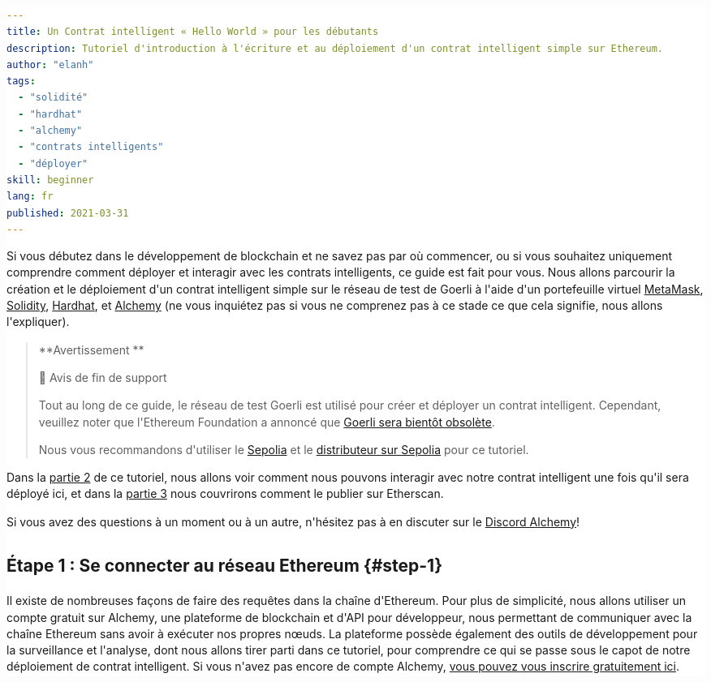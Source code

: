 ```yaml
---
title: Un Contrat intelligent « Hello World » pour les débutants
description: Tutoriel d'introduction à l'écriture et au déploiement d'un contrat intelligent simple sur Ethereum.
author: "elanh"
tags:
  - "solidité"
  - "hardhat"
  - "alchemy"
  - "contrats intelligents"
  - "déployer"
skill: beginner
lang: fr
published: 2021-03-31
---
```


Si vous débutez dans le développement de blockchain et ne savez pas par où commencer, ou si vous souhaitez uniquement comprendre comment déployer et interagir avec les contrats intelligents, ce guide est fait pour vous. Nous allons parcourir la création et le déploiement d'un contrat intelligent simple sur le réseau de test de Goerli à l'aide d'un portefeuille virtuel [MetaMask](https://metamask.io/), [Solidity](https://docs.soliditylang.org/en/v0.8.0/), [Hardhat](https://hardhat.org/), et [Alchemy](https://alchemyapi.io/eth) (ne vous inquiétez pas si vous ne comprenez pas à ce stade ce que cela signifie, nous allons l'expliquer).

> **Avertissement **
>
> 🚧 Avis de fin de support
>
> Tout au long de ce guide, le réseau de test Goerli est utilisé pour créer et déployer un contrat intelligent. Cependant, veuillez noter que l'Ethereum Foundation a annoncé que [Goerli sera bientôt obsolète](https://www.alchemy.com/blog/goerli-faucet-deprecation).
>
> Nous vous recommandons d'utiliser le [Sepolia](https://www.alchemy.com/overviews/sepolia-testnet) et le [distributeur sur Sepolia](https://sepoliafaucet.com/) pour ce tutoriel.

Dans la [partie 2](https://docs.alchemy.com/docs/interacting-with-a-smart-contract) de ce tutoriel, nous allons voir comment nous pouvons interagir avec notre contrat intelligent une fois qu'il sera déployé ici, et dans la [partie 3](https://docs.alchemy.com/docs/submitting-your-smart-contract-to-etherscan) nous couvrirons comment le publier sur Etherscan.

Si vous avez des questions à un moment ou à un autre, n'hésitez pas à en discuter sur le [Discord Alchemy](https://discord.gg/gWuC7zB)!

## Étape 1 : Se connecter au réseau Ethereum {#step-1}

Il existe de nombreuses façons de faire des requêtes dans la chaîne d'Ethereum. Pour plus de simplicité, nous allons utiliser un compte gratuit sur Alchemy, une plateforme de blockchain et d'API pour développeur, nous permettant de communiquer avec la chaîne Ethereum sans avoir à exécuter nos propres nœuds. La plateforme possède également des outils de développement pour la surveillance et l'analyse, dont nous allons tirer parti dans ce tutoriel, pour comprendre ce qui se passe sous le capot de notre déploiement de contrat intelligent. Si vous n'avez pas encore de compte Alchemy, [vous pouvez vous inscrire gratuitement ici](https://dashboard.alchemyapi.io/signup).
